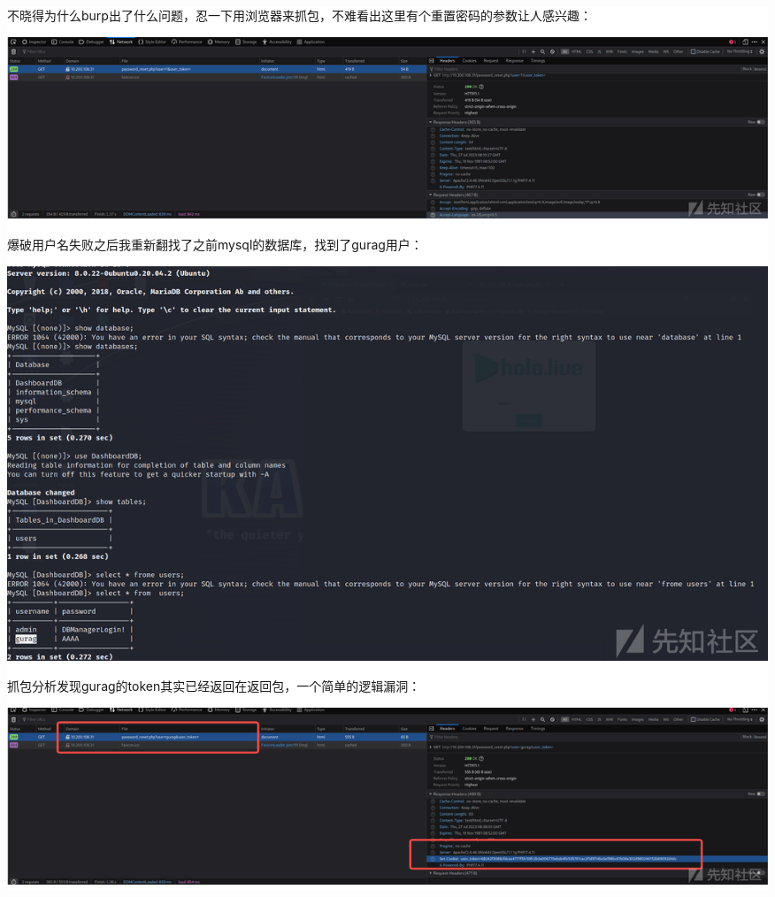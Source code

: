 不晓得为什么burp出了什么问题，忍一下用浏览器来抓包，不难看出这里有个重置密码的参数让人感兴趣：

[![](assets/1711556160-207f1be2bf00f5bef9877843a8b90fc4.png)](https://xzfile.aliyuncs.com/media/upload/picture/20230806205803-e15a13b6-3458-1.png)

爆破用户名失败之后我重新翻找了之前mysql的数据库，找到了gurag用户：

[![](assets/1711556160-2b32b4712da5b79fbc196d9bc9e54fab.png)](https://xzfile.aliyuncs.com/media/upload/picture/20230806205716-c50f90be-3458-1.png)

抓包分析发现gurag的token其实已经返回在返回包，一个简单的逻辑漏洞：

[![](assets/1711556160-1c521b499fdf5c88be51d28b27dc6e66.png)](https://xzfile.aliyuncs.com/media/upload/picture/20230806205629-a961b3d8-3458-1.png)
